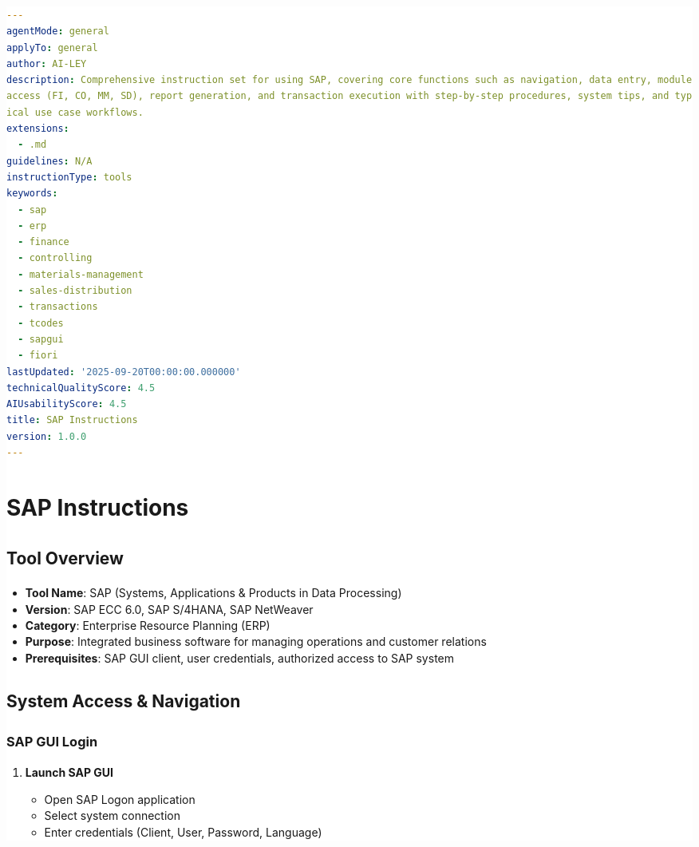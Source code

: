 ```yaml
---
agentMode: general
applyTo: general
author: AI-LEY
description: Comprehensive instruction set for using SAP, covering core functions such as navigation, data entry, module access (FI, CO, MM, SD), report generation, and transaction execution with step-by-step procedures, system tips, and typical use case workflows.
extensions:
  - .md
guidelines: N/A
instructionType: tools
keywords:
  - sap
  - erp
  - finance
  - controlling
  - materials-management
  - sales-distribution
  - transactions
  - tcodes
  - sapgui
  - fiori
lastUpdated: '2025-09-20T00:00:00.000000'
technicalQualityScore: 4.5
AIUsabilityScore: 4.5
title: SAP Instructions
version: 1.0.0
---
```


# SAP Instructions

## Tool Overview

- **Tool Name**: SAP (Systems, Applications & Products in Data Processing)
- **Version**: SAP ECC 6.0, SAP S/4HANA, SAP NetWeaver
- **Category**: Enterprise Resource Planning (ERP)
- **Purpose**: Integrated business software for managing operations and customer relations
- **Prerequisites**: SAP GUI client, user credentials, authorized access to SAP system

## System Access & Navigation

### SAP GUI Login

1. **Launch SAP GUI**

   - Open SAP Logon application
   - Select system connection
   - Enter credentials (Client, User, Password, Language)
